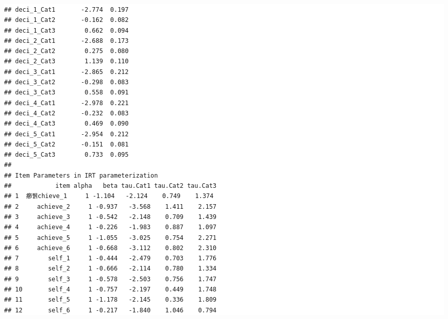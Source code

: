     ## deci_1_Cat1       -2.774  0.197
    ## deci_1_Cat2       -0.162  0.082
    ## deci_1_Cat3        0.662  0.094
    ## deci_2_Cat1       -2.688  0.173
    ## deci_2_Cat2        0.275  0.080
    ## deci_2_Cat3        1.139  0.110
    ## deci_3_Cat1       -2.865  0.212
    ## deci_3_Cat2       -0.298  0.083
    ## deci_3_Cat3        0.558  0.091
    ## deci_4_Cat1       -2.978  0.221
    ## deci_4_Cat2       -0.232  0.083
    ## deci_4_Cat3        0.469  0.090
    ## deci_5_Cat1       -2.954  0.212
    ## deci_5_Cat2       -0.151  0.081
    ## deci_5_Cat3        0.733  0.095
    ## 
    ## Item Parameters in IRT parameterization
    ##            item alpha   beta tau.Cat1 tau.Cat2 tau.Cat3
    ## 1  癤풹chieve_1     1 -1.104   -2.124    0.749    1.374
    ## 2     achieve_2     1 -0.937   -3.568    1.411    2.157
    ## 3     achieve_3     1 -0.542   -2.148    0.709    1.439
    ## 4     achieve_4     1 -0.226   -1.983    0.887    1.097
    ## 5     achieve_5     1 -1.055   -3.025    0.754    2.271
    ## 6     achieve_6     1 -0.668   -3.112    0.802    2.310
    ## 7        self_1     1 -0.444   -2.479    0.703    1.776
    ## 8        self_2     1 -0.666   -2.114    0.780    1.334
    ## 9        self_3     1 -0.578   -2.503    0.756    1.747
    ## 10       self_4     1 -0.757   -2.197    0.449    1.748
    ## 11       self_5     1 -1.178   -2.145    0.336    1.809
    ## 12       self_6     1 -0.217   -1.840    1.046    0.794